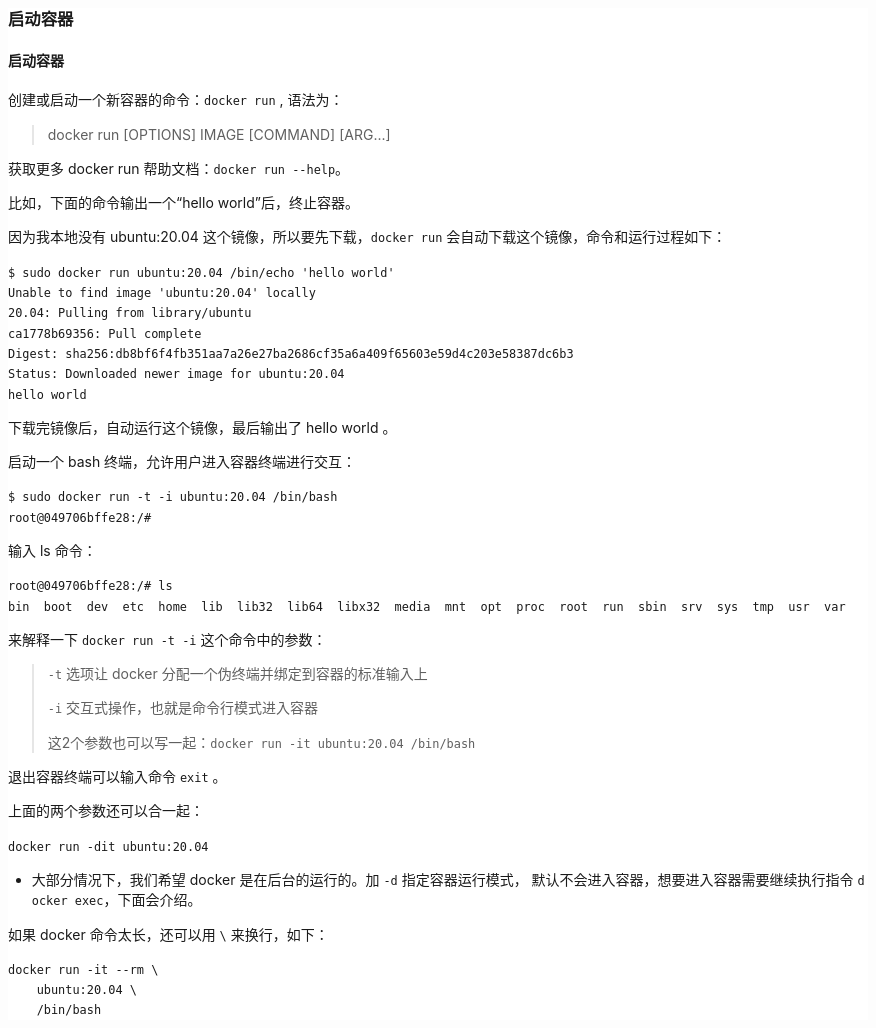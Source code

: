 ### 启动容器

#### 启动容器

创建或启动一个新容器的命令：`docker run` , 语法为：

> docker run \[OPTIONS\] IMAGE \[COMMAND\] \[ARG...\]

获取更多 docker run 帮助文档：`docker run --help`。

比如，下面的命令输出一个“hello world”后，终止容器。

因为我本地没有 ubuntu:20.04 这个镜像，所以要先下载，`docker run` 会自动下载这个镜像，命令和运行过程如下：

    $ sudo docker run ubuntu:20.04 /bin/echo 'hello world'
    Unable to find image 'ubuntu:20.04' locally
    20.04: Pulling from library/ubuntu
    ca1778b69356: Pull complete 
    Digest: sha256:db8bf6f4fb351aa7a26e27ba2686cf35a6a409f65603e59d4c203e58387dc6b3
    Status: Downloaded newer image for ubuntu:20.04
    hello world
    

下载完镜像后，自动运行这个镜像，最后输出了 hello world 。

启动一个 bash 终端，允许用户进入容器终端进行交互：

    $ sudo docker run -t -i ubuntu:20.04 /bin/bash
    root@049706bffe28:/#
    

输入 ls 命令：

    root@049706bffe28:/# ls
    bin  boot  dev  etc  home  lib  lib32  lib64  libx32  media  mnt  opt  proc  root  run  sbin  srv  sys  tmp  usr  var
    

来解释一下 `docker run -t -i` 这个命令中的参数：

> `-t` 选项让 docker 分配一个伪终端并绑定到容器的标准输入上
> 
> `-i` 交互式操作，也就是命令行模式进入容器
> 
> 这2个参数也可以写一起：`docker run -it ubuntu:20.04 /bin/bash`

退出容器终端可以输入命令 `exit` 。

上面的两个参数还可以合一起：

    docker run -dit ubuntu:20.04
    

*   大部分情况下，我们希望 docker 是在后台的运行的。加 `-d` 指定容器运行模式， 默认不会进入容器，想要进入容器需要继续执行指令 `docker exec`，下面会介绍。

如果 docker 命令太长，还可以用 `\` 来换行，如下：

    docker run -it --rm \
        ubuntu:20.04 \
        /bin/bash
    